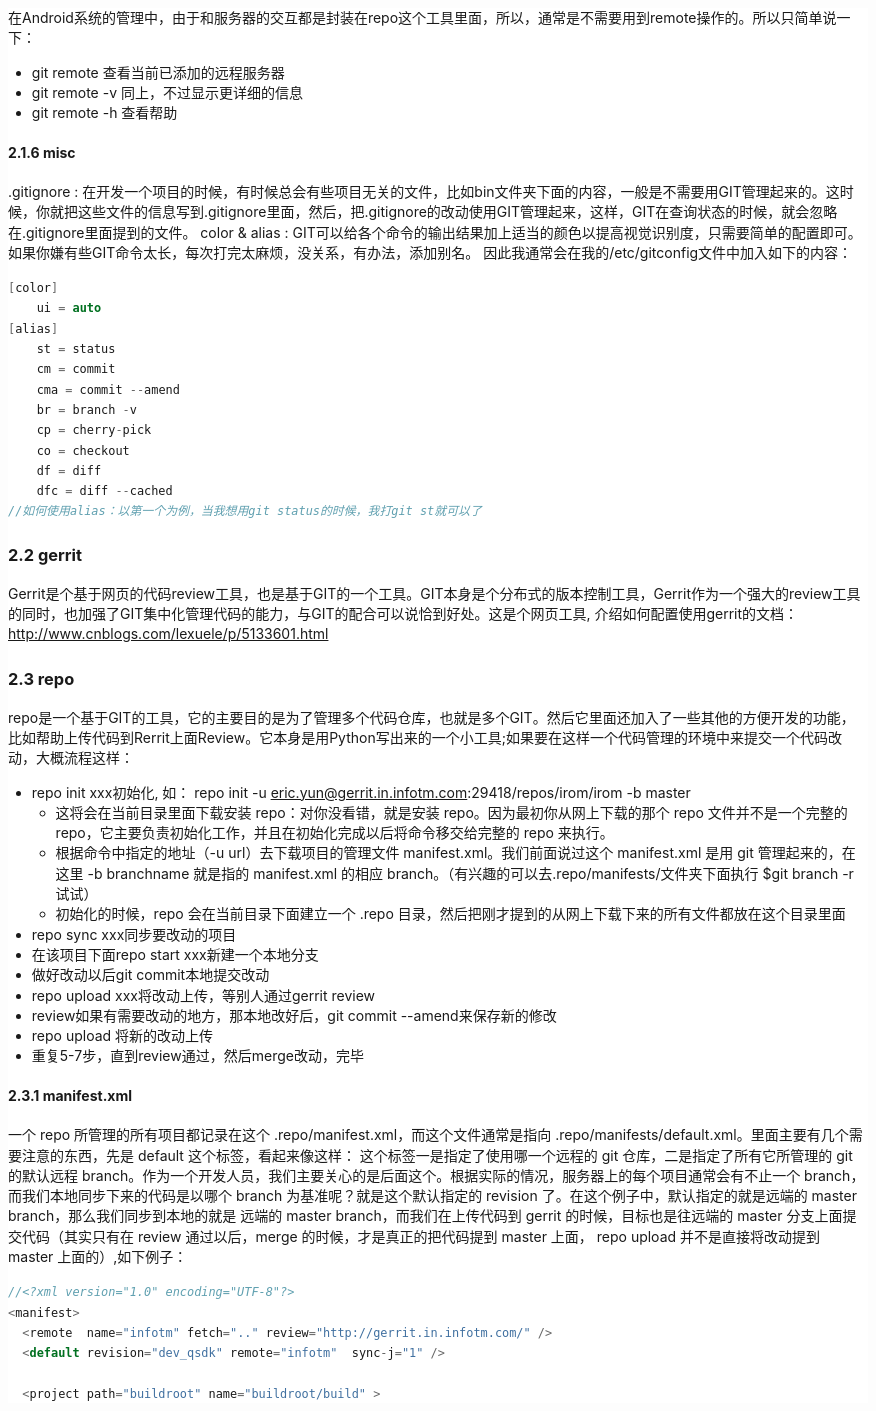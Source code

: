 在Android系统的管理中，由于和服务器的交互都是封装在repo这个工具里面，所以，通常是不需要用到remote操作的。所以只简单说一下：
- git remote 查看当前已添加的远程服务器
- git remote -v 同上，不过显示更详细的信息
- git remote -h 查看帮助



#### 2.1.6 misc

.gitignore : 在开发一个项目的时候，有时候总会有些项目无关的文件，比如bin文件夹下面的内容，一般是不需要用GIT管理起来的。这时候，你就把这些文件的信息写到.gitignore里面，然后，把.gitignore的改动使用GIT管理起来，这样，GIT在查询状态的时候，就会忽略在.gitignore里面提到的文件。
color & alias : GIT可以给各个命令的输出结果加上适当的颜色以提高视觉识别度，只需要简单的配置即可。如果你嫌有些GIT命令太长，每次打完太麻烦，没关系，有办法，添加别名。
因此我通常会在我的/etc/gitconfig文件中加入如下的内容：
```cpp
[color]
    ui = auto
[alias]
    st = status
    cm = commit
    cma = commit --amend
    br = branch -v
    cp = cherry-pick
    co = checkout
    df = diff
    dfc = diff --cached
//如何使用alias：以第一个为例，当我想用git status的时候，我打git st就可以了
```

### 2.2 gerrit
Gerrit是个基于网页的代码review工具，也是基于GIT的一个工具。GIT本身是个分布式的版本控制工具，Gerrit作为一个强大的review工具的同时，也加强了GIT集中化管理代码的能力，与GIT的配合可以说恰到好处。这是个网页工具, 介绍如何配置使用gerrit的文档：<br>
   http://www.cnblogs.com/lexuele/p/5133601.html

### 2.3 repo
repo是一个基于GIT的工具，它的主要目的是为了管理多个代码仓库，也就是多个GIT。然后它里面还加入了一些其他的方便开发的功能，比如帮助上传代码到Rerrit上面Review。它本身是用Python写出来的一个小工具;如果要在这样一个代码管理的环境中来提交一个代码改动，大概流程这样：
- repo init xxx初始化, 如： repo init -u eric.yun@gerrit.in.infotm.com:29418/repos/irom/irom -b master
  - 这将会在当前目录里面下载安装 repo：对你没看错，就是安装 repo。因为最初你从网上下载的那个 repo 文件并不是一个完整的 repo，它主要负责初始化工作，并且在初始化完成以后将命令移交给完整的 repo 来执行。
  - 根据命令中指定的地址（-u url）去下载项目的管理文件 manifest.xml。我们前面说过这个 manifest.xml 是用 git 管理起来的，在这里 -b branchname 就是指的 manifest.xml 的相应 branch。（有兴趣的可以去.repo/manifests/文件夹下面执行 $git branch -r 试试）
  -  初始化的时候，repo 会在当前目录下面建立一个 .repo 目录，然后把刚才提到的从网上下载下来的所有文件都放在这个目录里面
- repo sync xxx同步要改动的项目
- 在该项目下面repo start xxx新建一个本地分支
- 做好改动以后git commit本地提交改动
- repo upload xxx将改动上传，等别人通过gerrit review
- review如果有需要改动的地方，那本地改好后，git commit --amend来保存新的修改
- repo upload 将新的改动上传
- 重复5-7步，直到review通过，然后merge改动，完毕

#### 2.3.1 manifest.xml
一个 repo 所管理的所有项目都记录在这个 .repo/manifest.xml，而这个文件通常是指向 .repo/manifests/default.xml。里面主要有几个需要注意的东西，先是 default 这个标签，看起来像这样：
   <default remote="origin" revision="master" />
这个标签一是指定了使用哪一个远程的 git 仓库，二是指定了所有它所管理的 git 的默认远程 branch。作为一个开发人员，我们主要关心的是后面这个。根据实际的情况，服务器上的每个项目通常会有不止一个 branch，而我们本地同步下来的代码是以哪个 branch 为基准呢？就是这个默认指定的 revision 了。在这个例子中，默认指定的就是远端的 master branch，那么我们同步到本地的就是 远端的 master branch，而我们在上传代码到 gerrit 的时候，目标也是往远端的 master 分支上面提交代码（其实只有在 review 通过以后，merge 的时候，才是真正的把代码提到 master 上面， repo upload 并不是直接将改动提到 master 上面的）,如下例子：
```cpp
//<?xml version="1.0" encoding="UTF-8"?>
<manifest>
  <remote  name="infotm" fetch=".." review="http://gerrit.in.infotm.com/" />
  <default revision="dev_qsdk" remote="infotm"  sync-j="1" />
  
  <project path="buildroot" name="buildroot/build" >
```

[^1]: Markdown是一种纯文本标记语言
[id]: /path/to/img.jpg "Title"